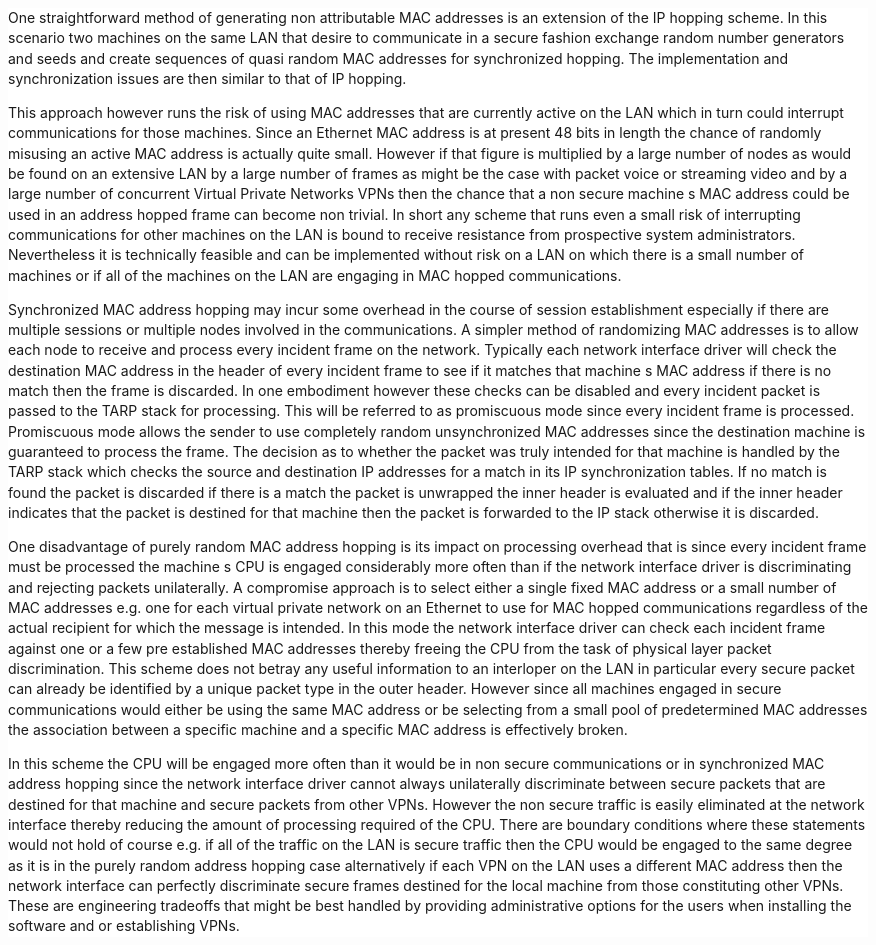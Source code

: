 One straightforward method of generating non attributable MAC addresses is an extension of the IP hopping scheme. In this scenario two machines on the same LAN that desire to communicate in a secure fashion exchange random number generators and seeds and create sequences of quasi random MAC addresses for synchronized hopping. The implementation and synchronization issues are then similar to that of IP hopping.

This approach however runs the risk of using MAC addresses that are currently active on the LAN which in turn could interrupt communications for those machines. Since an Ethernet MAC address is at present 48 bits in length the chance of randomly misusing an active MAC address is actually quite small. However if that figure is multiplied by a large number of nodes as would be found on an extensive LAN by a large number of frames as might be the case with packet voice or streaming video and by a large number of concurrent Virtual Private Networks VPNs then the chance that a non secure machine s MAC address could be used in an address hopped frame can become non trivial. In short any scheme that runs even a small risk of interrupting communications for other machines on the LAN is bound to receive resistance from prospective system administrators. Nevertheless it is technically feasible and can be implemented without risk on a LAN on which there is a small number of machines or if all of the machines on the LAN are engaging in MAC hopped communications.

Synchronized MAC address hopping may incur some overhead in the course of session establishment especially if there are multiple sessions or multiple nodes involved in the communications. A simpler method of randomizing MAC addresses is to allow each node to receive and process every incident frame on the network. Typically each network interface driver will check the destination MAC address in the header of every incident frame to see if it matches that machine s MAC address if there is no match then the frame is discarded. In one embodiment however these checks can be disabled and every incident packet is passed to the TARP stack for processing. This will be referred to as promiscuous mode since every incident frame is processed. Promiscuous mode allows the sender to use completely random unsynchronized MAC addresses since the destination machine is guaranteed to process the frame. The decision as to whether the packet was truly intended for that machine is handled by the TARP stack which checks the source and destination IP addresses for a match in its IP synchronization tables. If no match is found the packet is discarded if there is a match the packet is unwrapped the inner header is evaluated and if the inner header indicates that the packet is destined for that machine then the packet is forwarded to the IP stack otherwise it is discarded.

One disadvantage of purely random MAC address hopping is its impact on processing overhead that is since every incident frame must be processed the machine s CPU is engaged considerably more often than if the network interface driver is discriminating and rejecting packets unilaterally. A compromise approach is to select either a single fixed MAC address or a small number of MAC addresses e.g. one for each virtual private network on an Ethernet to use for MAC hopped communications regardless of the actual recipient for which the message is intended. In this mode the network interface driver can check each incident frame against one or a few pre established MAC addresses thereby freeing the CPU from the task of physical layer packet discrimination. This scheme does not betray any useful information to an interloper on the LAN in particular every secure packet can already be identified by a unique packet type in the outer header. However since all machines engaged in secure communications would either be using the same MAC address or be selecting from a small pool of predetermined MAC addresses the association between a specific machine and a specific MAC address is effectively broken.

In this scheme the CPU will be engaged more often than it would be in non secure communications or in synchronized MAC address hopping since the network interface driver cannot always unilaterally discriminate between secure packets that are destined for that machine and secure packets from other VPNs. However the non secure traffic is easily eliminated at the network interface thereby reducing the amount of processing required of the CPU. There are boundary conditions where these statements would not hold of course e.g. if all of the traffic on the LAN is secure traffic then the CPU would be engaged to the same degree as it is in the purely random address hopping case alternatively if each VPN on the LAN uses a different MAC address then the network interface can perfectly discriminate secure frames destined for the local machine from those constituting other VPNs. These are engineering tradeoffs that might be best handled by providing administrative options for the users when installing the software and or establishing VPNs.
